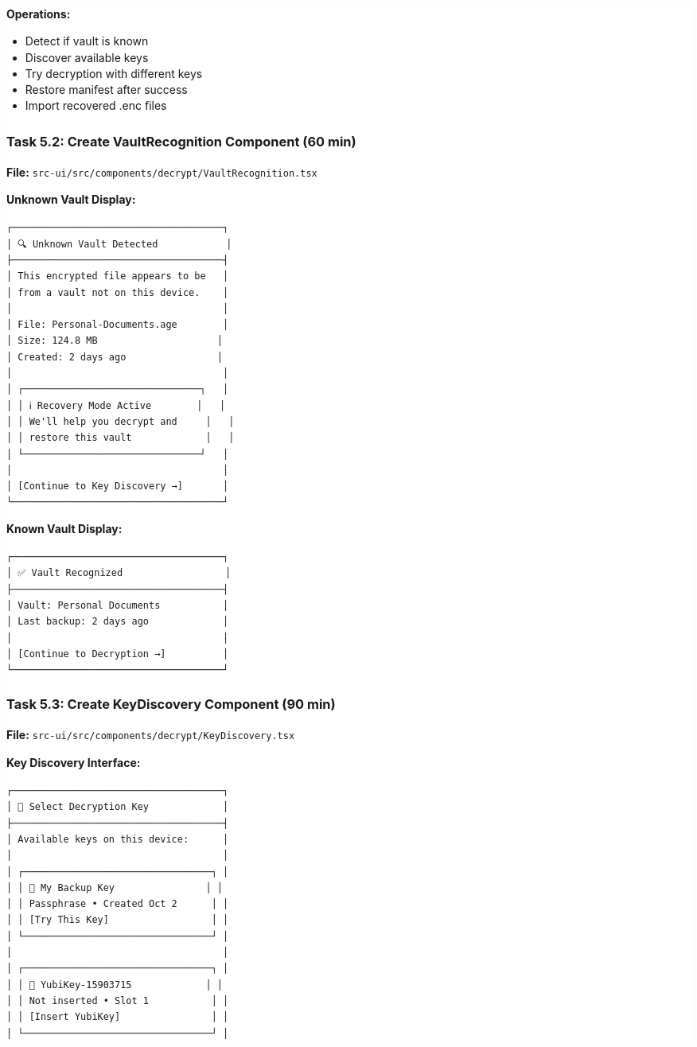 **Operations:**
- Detect if vault is known
- Discover available keys
- Try decryption with different keys
- Restore manifest after success
- Import recovered .enc files

### Task 5.2: Create VaultRecognition Component (60 min)
**File:** `src-ui/src/components/decrypt/VaultRecognition.tsx`

**Unknown Vault Display:**
```
┌─────────────────────────────────────┐
│ 🔍 Unknown Vault Detected            │
├─────────────────────────────────────┤
│ This encrypted file appears to be   │
│ from a vault not on this device.    │
│                                     │
│ File: Personal-Documents.age        │
│ Size: 124.8 MB                     │
│ Created: 2 days ago                │
│                                     │
│ ┌───────────────────────────────┐   │
│ │ ℹ️ Recovery Mode Active        │   │
│ │ We'll help you decrypt and     │   │
│ │ restore this vault             │   │
│ └───────────────────────────────┘   │
│                                     │
│ [Continue to Key Discovery →]       │
└─────────────────────────────────────┘
```

**Known Vault Display:**
```
┌─────────────────────────────────────┐
│ ✅ Vault Recognized                  │
├─────────────────────────────────────┤
│ Vault: Personal Documents           │
│ Last backup: 2 days ago             │
│                                     │
│ [Continue to Decryption →]          │
└─────────────────────────────────────┘
```

### Task 5.3: Create KeyDiscovery Component (90 min)
**File:** `src-ui/src/components/decrypt/KeyDiscovery.tsx`

**Key Discovery Interface:**
```
┌─────────────────────────────────────┐
│ 🔑 Select Decryption Key             │
├─────────────────────────────────────┤
│ Available keys on this device:      │
│                                     │
│ ┌─────────────────────────────────┐ │
│ │ 🔑 My Backup Key                │ │
│ │ Passphrase • Created Oct 2      │ │
│ │ [Try This Key]                  │ │
│ └─────────────────────────────────┘ │
│                                     │
│ ┌─────────────────────────────────┐ │
│ │ 🔐 YubiKey-15903715             │ │
│ │ Not inserted • Slot 1           │ │
│ │ [Insert YubiKey]                │ │
│ └─────────────────────────────────┘ │
```